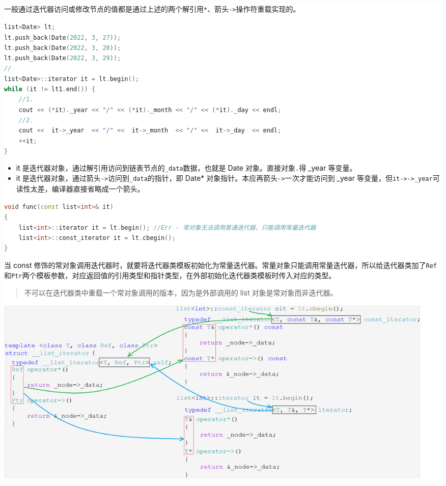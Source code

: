  一般通过迭代器访问或修改节点的值都是通过上述的两个解引用`*`、箭头`->`操作符重载实现的。

~~~cpp
list<Date> lt;
lt.push_back(Date(2022, 3, 27));
lt.push_back(Date(2022, 3, 28));
lt.push_back(Date(2022, 3, 29));
//
list<Date>::iterator it = lt.begin();
while (it != lt1.end()) {
    //1.
    cout << (*it)._year << "/" << (*it)._month << "/" << (*it)._day << endl;
	//2.
    cout <<  it->_year  << "/" <<  it->_month  << "/" <<  it->_day  << endl;
    ++it;
}
~~~

- it 是迭代器对象，通过解引用访问到链表节点的`_data`数据，也就是 Date 对象。直接对象`.`得 _year 等变量。
- it 是迭代器对象，通过箭头`->`访问到`_data`的指针，即 Date* 对象指针。本应再箭头`->`一次才能访问到 _year 等变量，但`it->->_year`可读性太差，编译器直接省略成一个箭头。

~~~cpp
void func(const list<int>& it)
{
    list<int>::iterator it = lt.begin(); //Err - 常对象无法调用普通迭代器，只能调用常量迭代器
    list<int>::const_iterator it = lt.cbegin();
}
~~~

当 const 修饰的常对象调用迭代器时，就要将迭代器类模板初始化为常量迭代器。常量对象只能调用常量迭代器，所以给迭代器类加了`Ref`和`Ptr`两个模板参数，对应返回值的引用类型和指针类型，在外部初始化迭代器类模板时传入对应的类型。

> 不可以在迭代器类中重载一个常对象调用的版本，因为是外部调用的 list 对象是常对象而非迭代器。

<img src="06-list.assets/常对象和普通对象调用迭代器的不同示例图示.png" style="zoom:80%;" />
